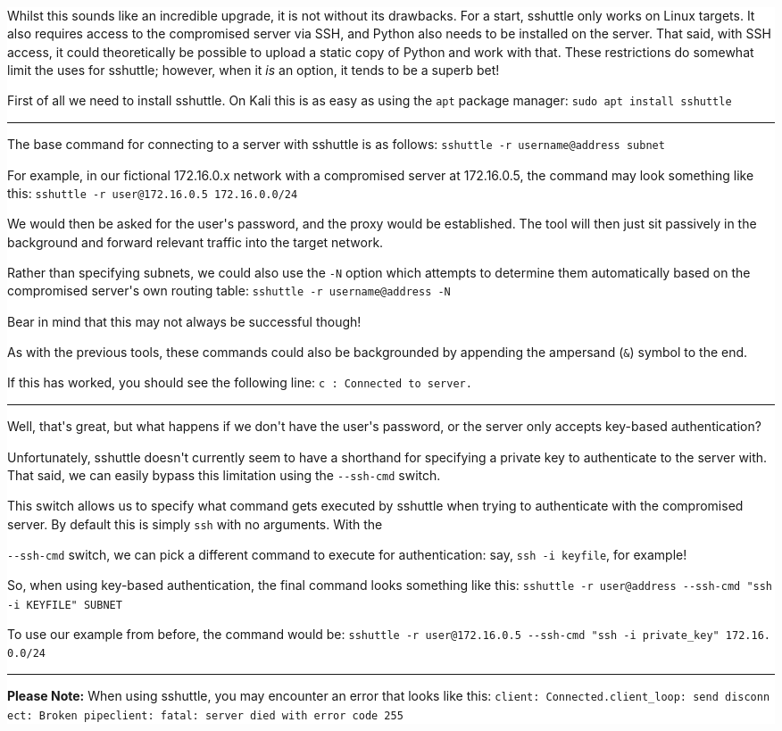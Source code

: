 Whilst this sounds like an incredible upgrade, it is not without its drawbacks. For a start, sshuttle only works on Linux targets. It also requires access to the compromised server via SSH, and Python also needs to be installed on the server. That said, with SSH  access, it could theoretically be possible to upload a static copy of  Python and work with that. These restrictions do somewhat limit the uses for sshuttle; however, when it *is* an option, it tends to be a superb bet!

First of all we need to install sshuttle. On Kali this is as easy as using the `apt` package manager:
`sudo apt install sshuttle`

------

The base command for connecting to a server with sshuttle is as follows:
`sshuttle -r username@address subnet `

For example, in our fictional 172.16.0.x network with a compromised server  at 172.16.0.5, the command may look something like this:
`sshuttle -r user@172.16.0.5 172.16.0.0/24`

We would then be asked for the user's password, and the proxy would be  established. The tool will then just sit passively in the background and forward relevant traffic into the target network.

Rather than specifying subnets, we could also use the `-N` option which attempts to determine them automatically based on the compromised server's own routing table:
`sshuttle -r username@address -N`

Bear in mind that this may not always be successful though!

As with the previous tools, these commands could also be backgrounded by appending the ampersand (`&`) symbol to the end.

If this has worked, you should see the following line: `c : Connected to server.`

------

Well, that's great, but what happens if we don't have the user's password, or the server only accepts key-based authentication?

Unfortunately, sshuttle doesn't currently seem to have a shorthand for specifying a  private key to authenticate to the server with. That said, we can easily bypass this limitation using the `--ssh-cmd` switch.

This switch allows us to specify what command gets executed by sshuttle when trying to authenticate with the compromised server. By default this is  simply `ssh` with no arguments. With the 

`--ssh-cmd` switch, we can pick a different command to execute for authentication: say, `ssh -i keyfile`, for example!

So, when using key-based authentication, the final command looks something like this:
`sshuttle -r user@address --ssh-cmd "ssh -i KEYFILE" SUBNET`

To use our example from before, the command would be:
`sshuttle -r user@172.16.0.5 --ssh-cmd "ssh -i private_key" 172.16.0.0/24`

------

**Please Note:** When using sshuttle, you may encounter an error that looks like this:
`client: Connected.client_loop: send disconnect: Broken pipeclient: fatal: server died with error code 255`
